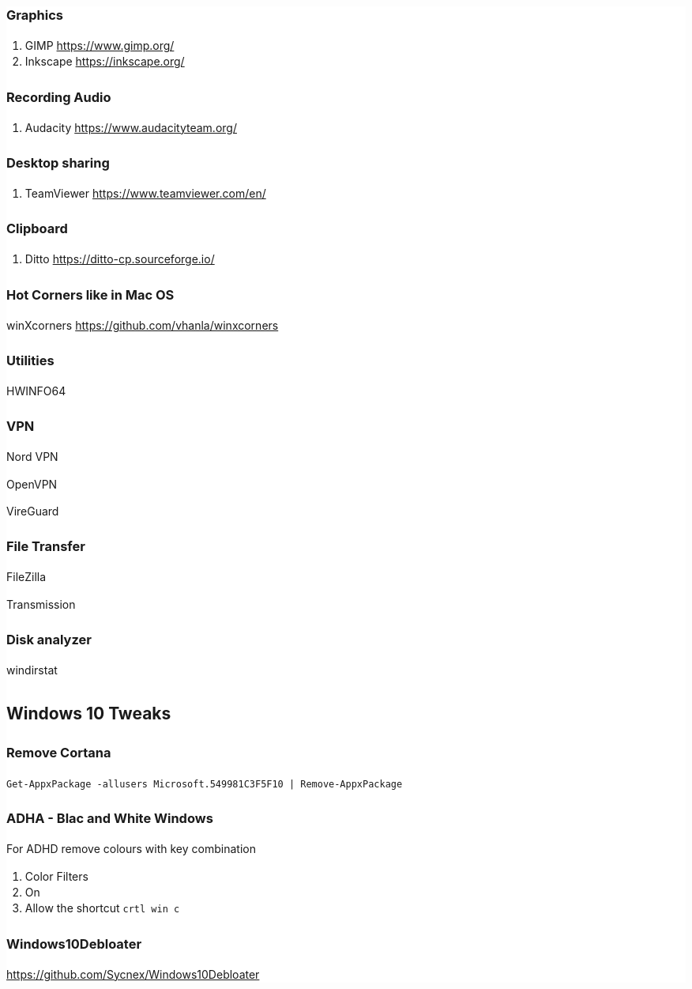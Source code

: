 ### Graphics
1. GIMP https://www.gimp.org/
2. Inkscape https://inkscape.org/

### Recording Audio
1. Audacity https://www.audacityteam.org/

### Desktop sharing
1. TeamViewer https://www.teamviewer.com/en/

### Clipboard
1. Ditto https://ditto-cp.sourceforge.io/

### Hot Corners like in Mac OS
winXcorners https://github.com/vhanla/winxcorners

### Utilities
HWINFO64

### VPN
Nord VPN

OpenVPN

VireGuard

### File Transfer
FileZilla

Transmission

### Disk analyzer
windirstat


## Windows 10 Tweaks

### Remove Cortana
```Get-AppxPackage -allusers Microsoft.549981C3F5F10 | Remove-AppxPackage```

### ADHA - Blac and White Windows
For ADHD remove colours with key combination

1. Color Filters
2. On
3. Allow the shortcut ```crtl win c``` 

### Windows10Debloater
https://github.com/Sycnex/Windows10Debloater
